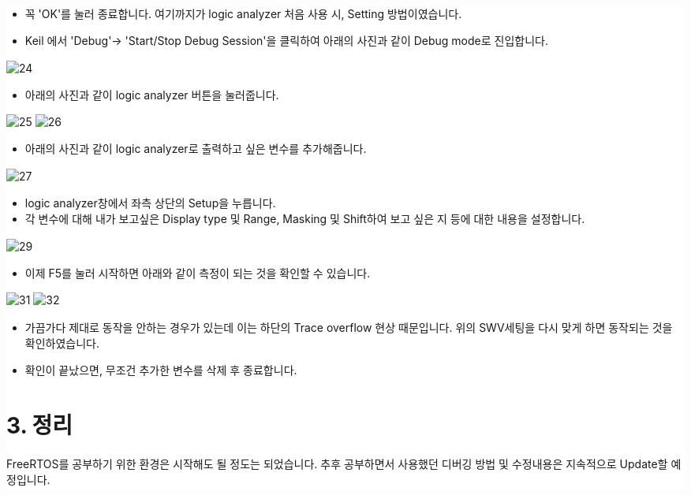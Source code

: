 * 꼭 'OK'를 눌러 종료합니다.
여기까지가 logic analyzer 처음 사용 시, Setting 방법이였습니다.

* Keil 에서 'Debug'-> 'Start/Stop Debug Session'을 클릭하여 아래의 사진과 같이 Debug mode로 진입합니다.

![24](https://user-images.githubusercontent.com/79636864/110286130-bd1ff480-8027-11eb-90e4-8ff3d8fc70b8.png)

* 아래의 사진과 같이 logic analyzer 버튼을 눌러줍니다.

![25](https://user-images.githubusercontent.com/79636864/110286166-ce690100-8027-11eb-8c29-d103fe3595c3.png)
![26](https://user-images.githubusercontent.com/79636864/110286281-04a68080-8028-11eb-8bd5-da14f02824f4.png)

* 아래의 사진과 같이 logic analyzer로 출력하고 싶은 변수를 추가해줍니다.

![27](https://user-images.githubusercontent.com/79636864/110286392-30c20180-8028-11eb-8ceb-34e9544faaa2.png)

* logic analyzer창에서 좌측 상단의 Setup을 누릅니다.
* 각 변수에 대해 내가 보고싶은 Display type 및 Range, Masking 및 Shift하여 보고 싶은 지 등에 대한 내용을 설정합니다.

![29](https://user-images.githubusercontent.com/79636864/110286619-96ae8900-8028-11eb-89f0-1857e0fe65cb.png)

* 이제 F5를 눌러 시작하면 아래와 같이 측정이 되는 것을 확인할 수 있습니다.

![31](https://user-images.githubusercontent.com/79636864/110290243-e5aaed00-802d-11eb-9d5d-f2d26d653fb8.png)
![32](https://user-images.githubusercontent.com/79636864/110291193-fb6ce200-802e-11eb-9488-de1db175af8d.png)

* 가끔가다 제대로 동작을 안하는 경우가 있는데 이는 하단의 Trace overflow 현상 때문입니다. 위의 SWV세팅을 다시 맞게 하면 동작되는 것을 확인하였습니다.


* 확인이 끝났으면, 무조건 추가한 변수를 삭제 후 종료합니다.

# 3. 정리
FreeRTOS를 공부하기 위한 환경은 시작해도 될 정도는 되었습니다. 추후 공부하면서 사용했던 디버깅 방법 및 수정내용은 지속적으로 Update할 예정입니다.







